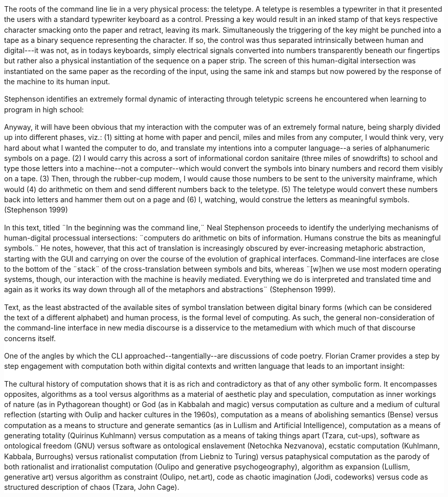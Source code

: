 The roots of the command line lie in a very physical process: the teletype. A teletype is resembles a typewriter in that it presented the users with a standard typewriter keyboard as a control. Pressing a key would result in an inked stamp of that keys respective character smacking onto the paper and retract, leaving its mark. Simultaneously the triggering of the key might be punched into a tape as a binary sequence representing the character. If so, the control was thus separated intrinsically between human and digital---it was not, as in todays keyboards, simply electrical signals converted into numbers transparently beneath our fingertips but rather also a physical instantiation of the sequence on a paper strip. The screen of this human-digital intersection was instantiated on the same paper as the recording of the input, using the same ink and stamps but now powered by the response of the machine to its human input.

Stephenson identifies an extremely formal dynamic of interacting through teletypic screens he encountered when learning to program in high school:

  Anyway, it will have been obvious that my interaction with the computer was of an extremely formal nature, being sharply divided up into different phases, viz.: (1) sitting at home with paper and pencil, miles and miles from any computer, I would think very, very hard about what I wanted the computer to do, and translate my intentions into a computer language--a series of alphanumeric symbols on a page. (2) I would carry this across a sort of informational cordon sanitaire (three miles of snowdrifts) to school and type those letters into a machine--not a computer--which would convert the symbols into binary numbers and record them visibly on a tape. (3) Then, through the rubber-cup modem, I would cause those numbers to be sent to the university mainframe, which would (4) do arithmetic on them and send different numbers back to the teletype. (5) The teletype would convert these numbers back into letters and hammer them out on a page and (6) I, watching, would construe the letters as meaningful symbols. (Stephenson 1999) 

In this text, titled ¨In the beginning was the command line,¨ Neal Stephenson proceeds to identify the underlying mechanisms of human-digital processual intersections: ¨computers do arithmetic on bits of information. Humans construe the bits as meaningful symbols.¨ He notes, however, that this act of translation is increasingly obscured by ever-increasing metaphoric abstraction, starting with the GUI and carrying on over the course of the evolution of graphical interfaces. Command-line interfaces are close to the bottom of the ¨stack¨ of the cross-translation between symbols and bits, whereas ¨[w]hen we use most modern operating systems, though, our interaction with the machine is heavily mediated. Everything we do is interpreted and translated time and again as it works its way down through all of the metaphors and abstractions¨ (Stephenson 1999). 

Text, as the least abstracted of the available sites of symbol translation between digital binary forms (which can be considered the text of a different alphabet) and human process, is the formal level of computing. As such, the general non-consideration of the command-line interface in new media discourse is a disservice to the metamedium with which much of that discourse concerns itself.

One of the angles by which the CLI approached--tangentially--are discussions of code poetry. Florian Cramer provides a step by step engagement with computation both within digital contexts and written language that leads to an important insight:

  The cultural history of computation shows that it is as rich and contradictory as that of any other symbolic form. It encompasses opposites, algorithms as a tool versus algorithms as a material of aesthetic play and speculation, computation as inner workings of nature (as in Pythagorean thought) or God (as in Kabbalah and magic) versus computation as culture and a medium of cultural reflection (starting with Oulip and hacker cultures in the 1960s), computation as a means of abolishing semantics (Bense) versus computation as a means to structure and generate semantics (as in Lullism and Artificial Intelligence), computation as a means of generating totality (Quirinus Kuhlmann) versus computation as a means of taking things apart (Tzara, cut-ups), software as ontological freedom (GNU) versus software as ontological enslavement (Netochka Nezvanova), ecstatic computation (Kuhlmann, Kabbala, Burroughs) versus rationalist computation (from Liebniz to Turing) versus pataphysical computation as the parody of both rationalist and irrationalist computation (Oulipo and generative psychogeography), algorithm as expansion (Lullism, generative art) versus algorithm as constraint (Oulipo, net.art), code as chaotic imagination (Jodi, codeworks) versus code as structured description of chaos (Tzara, John Cage).
  

[^1]: Mobile devices are beginning to ship IR transeivers with full hardware access through software. That is, the _entire potential_ of the IR spectrum is available to them.
[^2]: Such as is demanded by no-frills distributions such as Gentoo and ArchLinux, where manual installation and configuration of a GUI is required for use.
[^3]: A widget is the technical term for a GUI element. Scrollbars, titlebars, menus, and close/minimize/maximize buttons are widgets attached to most of the "windows" that appears on any given GUI-driven computer.
[^note]: **Note:** This work largely remains unfinished in this draft, as it became apparent that I needed to work back through more discussions of basic infrastructural elements such as operating systems in order to fully describe the assemblage of process upon which computer-based design is situated.)
[^4]: The chips produced by Intel, for example, are too complex for any single person to ever hope to entirely understand.
[^discuss]: It is important to note that free software also plays a significant role in supporting this infrastructure, as the license provides no recourse on the terms of the softwares use (Pasquinelli 2008).
[^smalltalk]: http://gagne.homedns.org/~tgagne/contrib/EarlyHistoryST.html
[^kg]: The page numbers refer to the article's position within _The New Media Reader_, published in 2003. The original date of publication has been maintained in order to respect the publication's true chronological position in computer history.
[^pasq]: In his text "The Ideology of Free Culture and the Grammar of Sabotage," Italian media theorist Matteo Pasquinelli provides a critical analysis combining Marxist discourse on _resource extraction_ with Michael Serres' conception of the _parasite_ in an analysis of contradictory intersections between capitalism and FLoSS (Pasquinelli 2008). Apple´s investment in developing a competitor to the GNU compiler, LLVM, is the result of Apple´s decision to avoid the GNU Public License as much as possible (LLVM is licensed under an easily-coopted open source license).
[^java]: However, there are many different versions of Java, making this ideal of "write once, run everywhere" somewhat problematic. Microsoft was even successfully sued for trying to hijack the language with by leveraging an incompatible implementation through the virtual industry standardization of its Visual Studio development environment.
[^adobe]: All prices sourced from the Adobe online store on 18 June 2010 ([http://store1.adobe.com/cfusion/store/index.cfm?store=OLS-US&view=ols_cl&nr=0](http://store1.adobe.com/cfusion/store/index.cfm?store=OLS-US&view=ols_cl&nr=0))
[^ginger]: ginger coons does not capitalize her names for moral reasons related to the judgment implications of capitalizing some nouns over others.
[^quotes]: All quotes in this section, unless otherwise denoted, are from the presentation.
[^second]: The second edition of the book, published in 2001, was used for this thesis. While it is updated to include the Web, its roots in a significantly older text are worth noting.